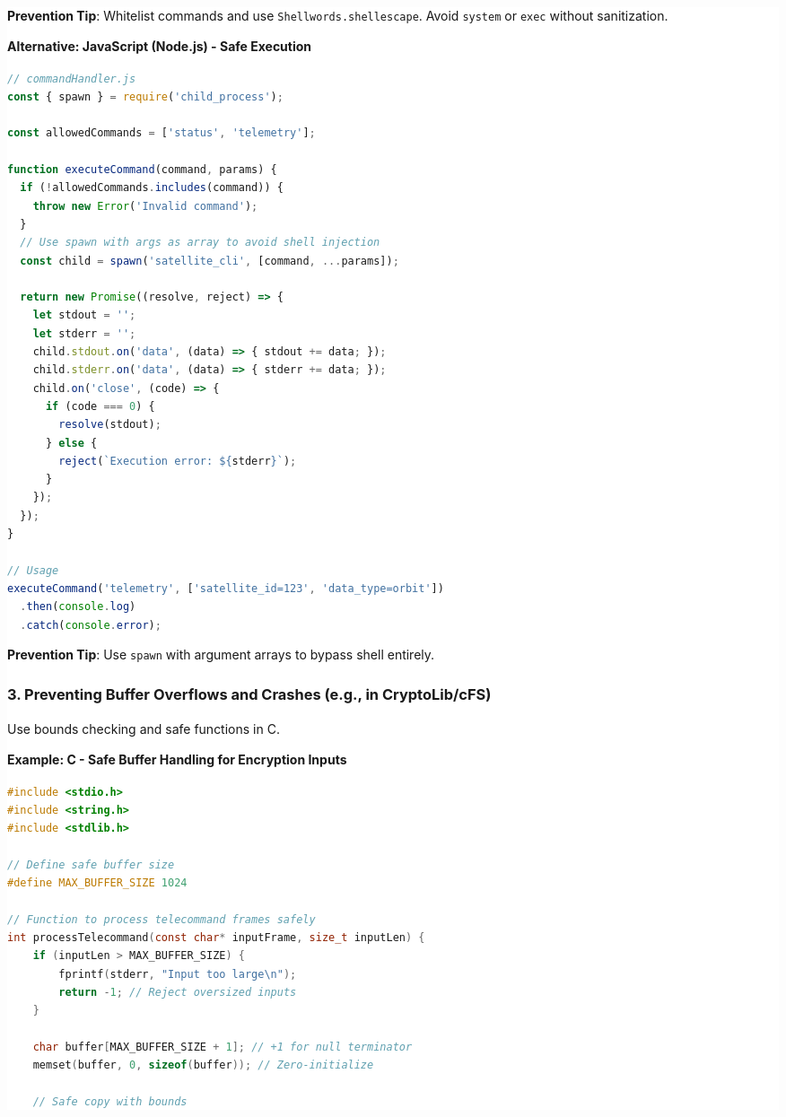 **Prevention Tip**: Whitelist commands and use `Shellwords.shellescape`. Avoid `system` or `exec` without sanitization.

**Alternative: JavaScript (Node.js) - Safe Execution**

```javascript
// commandHandler.js
const { spawn } = require('child_process');

const allowedCommands = ['status', 'telemetry'];

function executeCommand(command, params) {
  if (!allowedCommands.includes(command)) {
    throw new Error('Invalid command');
  }
  // Use spawn with args as array to avoid shell injection
  const child = spawn('satellite_cli', [command, ...params]);

  return new Promise((resolve, reject) => {
    let stdout = '';
    let stderr = '';
    child.stdout.on('data', (data) => { stdout += data; });
    child.stderr.on('data', (data) => { stderr += data; });
    child.on('close', (code) => {
      if (code === 0) {
        resolve(stdout);
      } else {
        reject(`Execution error: ${stderr}`);
      }
    });
  });
}

// Usage
executeCommand('telemetry', ['satellite_id=123', 'data_type=orbit'])
  .then(console.log)
  .catch(console.error);
```

**Prevention Tip**: Use `spawn` with argument arrays to bypass shell entirely.

### 3. Preventing Buffer Overflows and Crashes (e.g., in CryptoLib/cFS)
Use bounds checking and safe functions in C.

**Example: C - Safe Buffer Handling for Encryption Inputs**

```c
#include <stdio.h>
#include <string.h>
#include <stdlib.h>

// Define safe buffer size
#define MAX_BUFFER_SIZE 1024

// Function to process telecommand frames safely
int processTelecommand(const char* inputFrame, size_t inputLen) {
    if (inputLen > MAX_BUFFER_SIZE) {
        fprintf(stderr, "Input too large\n");
        return -1; // Reject oversized inputs
    }

    char buffer[MAX_BUFFER_SIZE + 1]; // +1 for null terminator
    memset(buffer, 0, sizeof(buffer)); // Zero-initialize

    // Safe copy with bounds
```